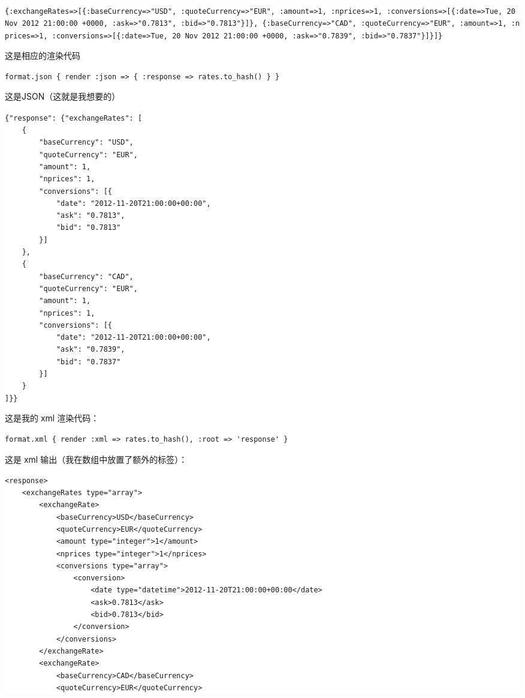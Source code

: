 ```
{:exchangeRates=>[{:baseCurrency=>"USD", :quoteCurrency=>"EUR", :amount=>1, :nprices=>1, :conversions=>[{:date=>Tue, 20 Nov 2012 21:00:00 +0000, :ask=>"0.7813", :bid=>"0.7813"}]}, {:baseCurrency=>"CAD", :quoteCurrency=>"EUR", :amount=>1, :nprices=>1, :conversions=>[{:date=>Tue, 20 Nov 2012 21:00:00 +0000, :ask=>"0.7839", :bid=>"0.7837"}]}]} 
```

这是相应的渲染代码

```
format.json { render :json => { :response => rates.to_hash() } } 
```

这是JSON（这就是我想要的）

```
{"response": {"exchangeRates": [
    {
        "baseCurrency": "USD",
        "quoteCurrency": "EUR",
        "amount": 1,
        "nprices": 1,
        "conversions": [{
            "date": "2012-11-20T21:00:00+00:00",
            "ask": "0.7813",
            "bid": "0.7813"
        }]
    },
    {
        "baseCurrency": "CAD",
        "quoteCurrency": "EUR",
        "amount": 1,
        "nprices": 1,
        "conversions": [{
            "date": "2012-11-20T21:00:00+00:00",
            "ask": "0.7839",
            "bid": "0.7837"
        }]
    }
]}} 
```

这是我的 xml 渲染代码：

```
format.xml { render :xml => rates.to_hash(), :root => 'response' } 
```

这是 xml 输出（我在数组中放置了额外的标签）：

```
<response>
    <exchangeRates type="array">
        <exchangeRate>
            <baseCurrency>USD</baseCurrency>
            <quoteCurrency>EUR</quoteCurrency>
            <amount type="integer">1</amount>
            <nprices type="integer">1</nprices>
            <conversions type="array">
                <conversion>
                    <date type="datetime">2012-11-20T21:00:00+00:00</date>
                    <ask>0.7813</ask>
                    <bid>0.7813</bid>
                </conversion>
            </conversions>
        </exchangeRate>
        <exchangeRate>
            <baseCurrency>CAD</baseCurrency>
            <quoteCurrency>EUR</quoteCurrency>
```